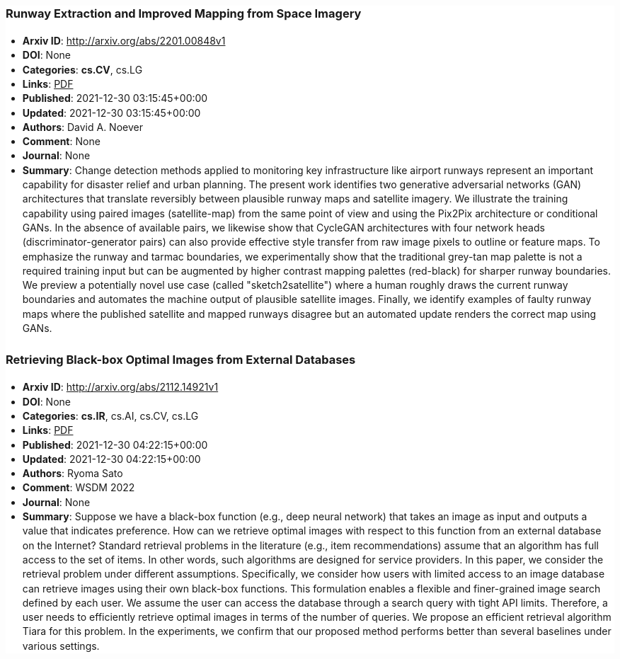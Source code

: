 

### Runway Extraction and Improved Mapping from Space Imagery
- **Arxiv ID**: http://arxiv.org/abs/2201.00848v1
- **DOI**: None
- **Categories**: **cs.CV**, cs.LG
- **Links**: [PDF](http://arxiv.org/pdf/2201.00848v1)
- **Published**: 2021-12-30 03:15:45+00:00
- **Updated**: 2021-12-30 03:15:45+00:00
- **Authors**: David A. Noever
- **Comment**: None
- **Journal**: None
- **Summary**: Change detection methods applied to monitoring key infrastructure like airport runways represent an important capability for disaster relief and urban planning. The present work identifies two generative adversarial networks (GAN) architectures that translate reversibly between plausible runway maps and satellite imagery. We illustrate the training capability using paired images (satellite-map) from the same point of view and using the Pix2Pix architecture or conditional GANs. In the absence of available pairs, we likewise show that CycleGAN architectures with four network heads (discriminator-generator pairs) can also provide effective style transfer from raw image pixels to outline or feature maps. To emphasize the runway and tarmac boundaries, we experimentally show that the traditional grey-tan map palette is not a required training input but can be augmented by higher contrast mapping palettes (red-black) for sharper runway boundaries. We preview a potentially novel use case (called "sketch2satellite") where a human roughly draws the current runway boundaries and automates the machine output of plausible satellite images. Finally, we identify examples of faulty runway maps where the published satellite and mapped runways disagree but an automated update renders the correct map using GANs.



### Retrieving Black-box Optimal Images from External Databases
- **Arxiv ID**: http://arxiv.org/abs/2112.14921v1
- **DOI**: None
- **Categories**: **cs.IR**, cs.AI, cs.CV, cs.LG
- **Links**: [PDF](http://arxiv.org/pdf/2112.14921v1)
- **Published**: 2021-12-30 04:22:15+00:00
- **Updated**: 2021-12-30 04:22:15+00:00
- **Authors**: Ryoma Sato
- **Comment**: WSDM 2022
- **Journal**: None
- **Summary**: Suppose we have a black-box function (e.g., deep neural network) that takes an image as input and outputs a value that indicates preference. How can we retrieve optimal images with respect to this function from an external database on the Internet? Standard retrieval problems in the literature (e.g., item recommendations) assume that an algorithm has full access to the set of items. In other words, such algorithms are designed for service providers. In this paper, we consider the retrieval problem under different assumptions. Specifically, we consider how users with limited access to an image database can retrieve images using their own black-box functions. This formulation enables a flexible and finer-grained image search defined by each user. We assume the user can access the database through a search query with tight API limits. Therefore, a user needs to efficiently retrieve optimal images in terms of the number of queries. We propose an efficient retrieval algorithm Tiara for this problem. In the experiments, we confirm that our proposed method performs better than several baselines under various settings.
